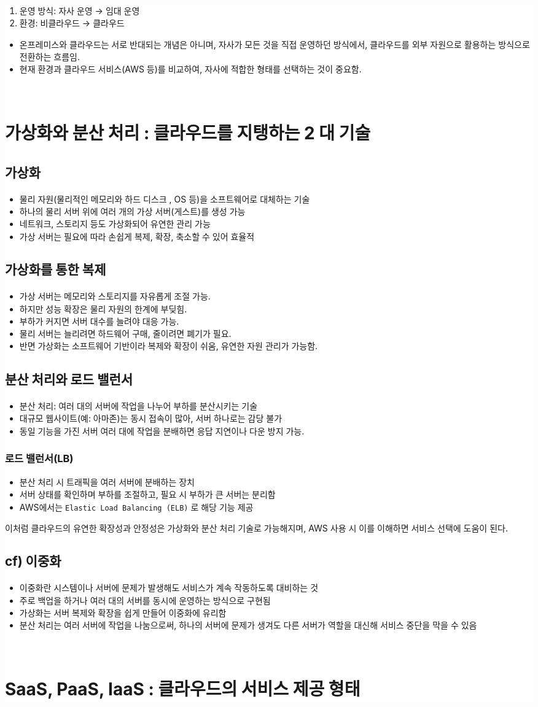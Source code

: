 1. 운영 방식: 자사 운영 → 임대 운영
2. 환경: 비클라우드 → 클라우드
- 온프레미스와 클라우드는 서로 반대되는 개념은 아니며, 자사가 모든 것을 직접 운영하던 방식에서, 클라우드를 외부 자원으로 활용하는 방식으로 전환하는 흐름임.
- 현재 환경과 클라우드 서비스(AWS 등)를 비교하여, 자사에 적합한 형태를 선택하는 것이 중요함.

</br>

# 가상화와 분산 처리 : 클라우드를 지탱하는 2 대 기술

## **가상화**

- 물리 자원(물리적인 메모리와 하드 디스크 , OS 등)을 소프트웨어로 대체하는 기술
- 하나의 물리 서버 위에 여러 개의 가상 서버(게스트)를 생성 가능
- 네트워크, 스토리지 등도 가상화되어 유연한 관리 가능
- 가상 서버는 필요에 따라 손쉽게 복제, 확장, 축소할 수 있어 효율적


## 가상화를 통한 복제

- 가상 서버는 메모리와 스토리지를 자유롭게 조절 가능.
- 하지만 성능 확장은 물리 자원의 한계에 부딪힘.
- 부하가 커지면 서버 대수를 늘려야 대응 가능.
- 물리 서버는 늘리려면 하드웨어 구매, 줄이려면 폐기가 필요.
- 반면 가상화는 소프트웨어 기반이라 복제와 확장이 쉬움, 유연한 자원 관리가 가능함.


## 분산 처리와 로드 밸런서

- 분산 처리: 여러 대의 서버에 작업을 나누어 부하를 분산시키는 기술
- 대규모 웹사이트(예: 아마존)는 동시 접속이 많아, 서버 하나로는 감당 불가
- 동일 기능을 가진 서버 여러 대에 작업을 분배하면 응답 지연이나 다운 방지 가능.

### **로드 밸런서(LB)**

- 분산 처리 시 트래픽을 여러 서버에 분배하는 장치
- 서버 상태를 확인하며 부하를 조절하고, 필요 시 부하가 큰 서버는 분리함
- AWS에서는 `Elastic Load Balancing (ELB)` 로 해당 기능 제공


이처럼 클라우드의 유연한 확장성과 안정성은 가상화와 분산 처리 기술로 가능해지며, AWS 사용 시 이를 이해하면 서비스 선택에 도움이 된다.

## cf) 이중화

- 이중화란 시스템이나 서버에 문제가 발생해도 서비스가 계속 작동하도록 대비하는 것
- 주로 백업을 하거나 여러 대의 서버를 동시에 운영하는 방식으로 구현됨
- 가상화는 서버 복제와 확장을 쉽게 만들어 이중화에 유리함
- 분산 처리는 여러 서버에 작업을 나눔으로써, 하나의 서버에 문제가 생겨도 다른 서버가 역할을 대신해 서비스 중단을 막을 수 있음

</br>

# SaaS, PaaS, IaaS : 클라우드의 서비스 제공 형태

